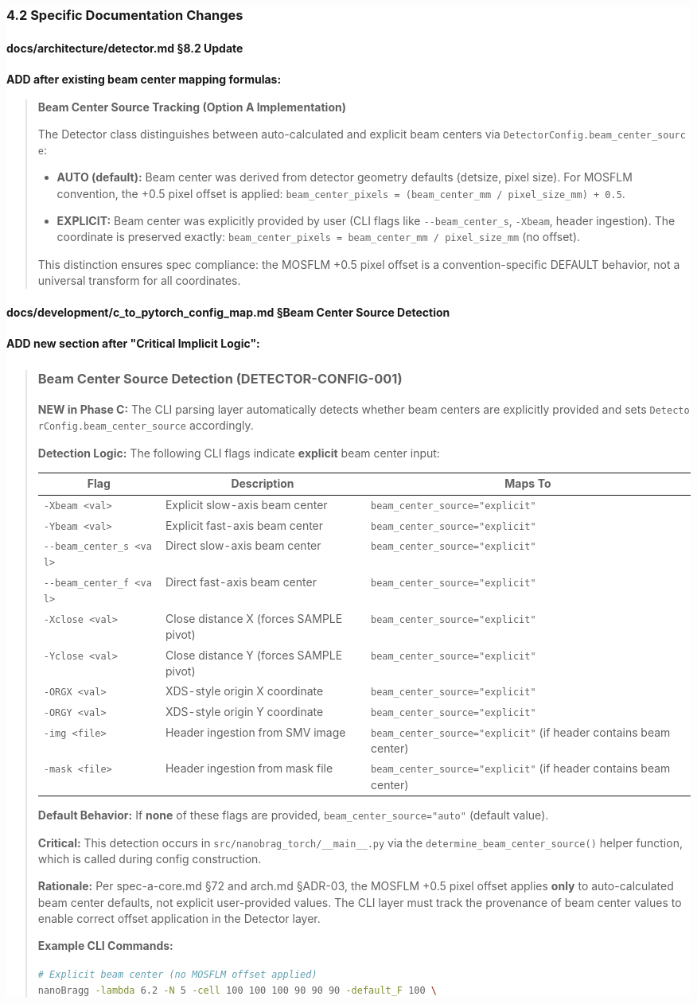 ### 4.2 Specific Documentation Changes

#### docs/architecture/detector.md §8.2 Update

**ADD after existing beam center mapping formulas:**

> **Beam Center Source Tracking (Option A Implementation)**
>
> The Detector class distinguishes between auto-calculated and explicit beam centers via `DetectorConfig.beam_center_source`:
>
> - **AUTO (default):** Beam center was derived from detector geometry defaults (detsize, pixel size). For MOSFLM convention, the +0.5 pixel offset is applied: `beam_center_pixels = (beam_center_mm / pixel_size_mm) + 0.5`.
>
> - **EXPLICIT:** Beam center was explicitly provided by user (CLI flags like `--beam_center_s`, `-Xbeam`, header ingestion). The coordinate is preserved exactly: `beam_center_pixels = beam_center_mm / pixel_size_mm` (no offset).
>
> This distinction ensures spec compliance: the MOSFLM +0.5 pixel offset is a convention-specific DEFAULT behavior, not a universal transform for all coordinates.

#### docs/development/c_to_pytorch_config_map.md §Beam Center Source Detection

**ADD new section after "Critical Implicit Logic":**

> ### Beam Center Source Detection (DETECTOR-CONFIG-001)
>
> **NEW in Phase C:** The CLI parsing layer automatically detects whether beam centers are explicitly provided and sets `DetectorConfig.beam_center_source` accordingly.
>
> **Detection Logic:** The following CLI flags indicate **explicit** beam center input:
>
> | Flag | Description | Maps To |
> |------|-------------|---------|
> | `-Xbeam <val>` | Explicit slow-axis beam center | `beam_center_source="explicit"` |
> | `-Ybeam <val>` | Explicit fast-axis beam center | `beam_center_source="explicit"` |
> | `--beam_center_s <val>` | Direct slow-axis beam center | `beam_center_source="explicit"` |
> | `--beam_center_f <val>` | Direct fast-axis beam center | `beam_center_source="explicit"` |
> | `-Xclose <val>` | Close distance X (forces SAMPLE pivot) | `beam_center_source="explicit"` |
> | `-Yclose <val>` | Close distance Y (forces SAMPLE pivot) | `beam_center_source="explicit"` |
> | `-ORGX <val>` | XDS-style origin X coordinate | `beam_center_source="explicit"` |
> | `-ORGY <val>` | XDS-style origin Y coordinate | `beam_center_source="explicit"` |
> | `-img <file>` | Header ingestion from SMV image | `beam_center_source="explicit"` (if header contains beam center) |
> | `-mask <file>` | Header ingestion from mask file | `beam_center_source="explicit"` (if header contains beam center) |
>
> **Default Behavior:** If **none** of these flags are provided, `beam_center_source="auto"` (default value).
>
> **Critical:** This detection occurs in `src/nanobrag_torch/__main__.py` via the `determine_beam_center_source()` helper function, which is called during config construction.
>
> **Rationale:** Per spec-a-core.md §72 and arch.md §ADR-03, the MOSFLM +0.5 pixel offset applies **only** to auto-calculated beam center defaults, not explicit user-provided values. The CLI layer must track the provenance of beam center values to enable correct offset application in the Detector layer.
>
> **Example CLI Commands:**
>
> ```bash
> # Explicit beam center (no MOSFLM offset applied)
> nanoBragg -lambda 6.2 -N 5 -cell 100 100 100 90 90 90 -default_F 100 \